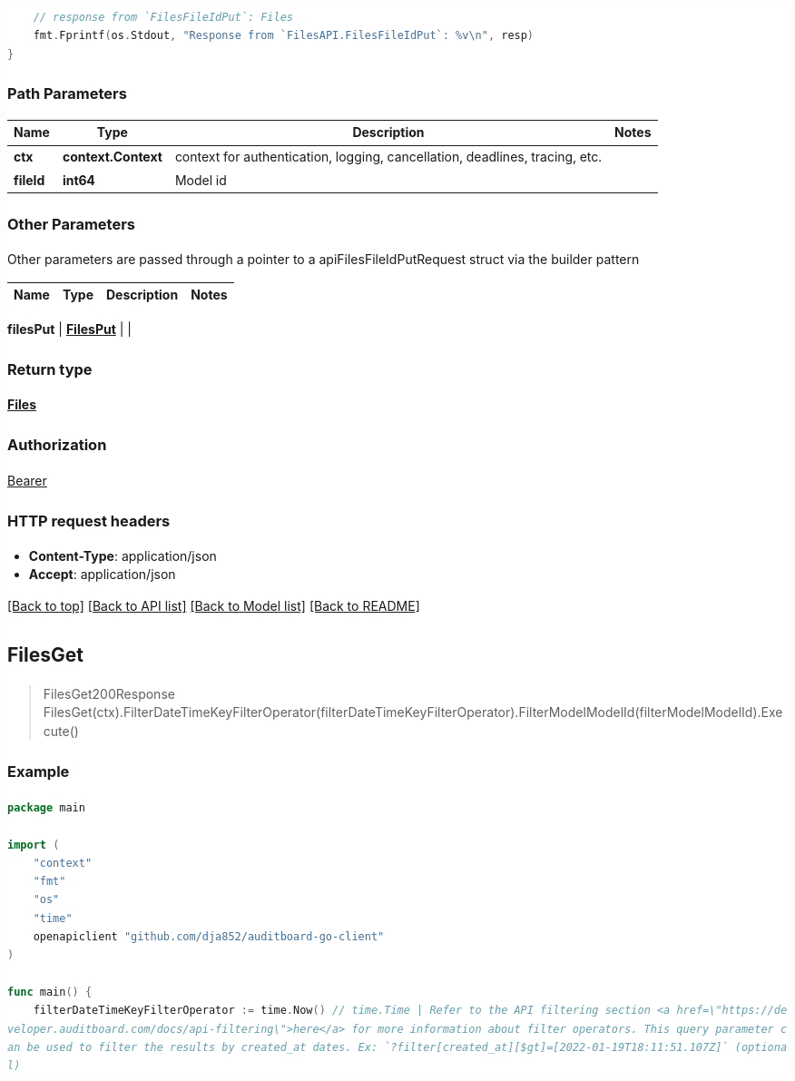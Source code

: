```go
	// response from `FilesFileIdPut`: Files
	fmt.Fprintf(os.Stdout, "Response from `FilesAPI.FilesFileIdPut`: %v\n", resp)
}
```

### Path Parameters


Name | Type | Description  | Notes
------------- | ------------- | ------------- | -------------
**ctx** | **context.Context** | context for authentication, logging, cancellation, deadlines, tracing, etc.
**fileId** | **int64** | Model id | 

### Other Parameters

Other parameters are passed through a pointer to a apiFilesFileIdPutRequest struct via the builder pattern


Name | Type | Description  | Notes
------------- | ------------- | ------------- | -------------

 **filesPut** | [**FilesPut**](FilesPut.md) |  | 

### Return type

[**Files**](Files.md)

### Authorization

[Bearer](../README.md#Bearer)

### HTTP request headers

- **Content-Type**: application/json
- **Accept**: application/json

[[Back to top]](#) [[Back to API list]](../README.md#documentation-for-api-endpoints)
[[Back to Model list]](../README.md#documentation-for-models)
[[Back to README]](../README.md)


## FilesGet

> FilesGet200Response FilesGet(ctx).FilterDateTimeKeyFilterOperator(filterDateTimeKeyFilterOperator).FilterModelModelId(filterModelModelId).Execute()



### Example

```go
package main

import (
	"context"
	"fmt"
	"os"
    "time"
	openapiclient "github.com/dja852/auditboard-go-client"
)

func main() {
	filterDateTimeKeyFilterOperator := time.Now() // time.Time | Refer to the API filtering section <a href=\"https://developer.auditboard.com/docs/api-filtering\">here</a> for more information about filter operators. This query parameter can be used to filter the results by created_at dates. Ex: `?filter[created_at][$gt]=[2022-01-19T18:11:51.107Z]` (optional)
```
